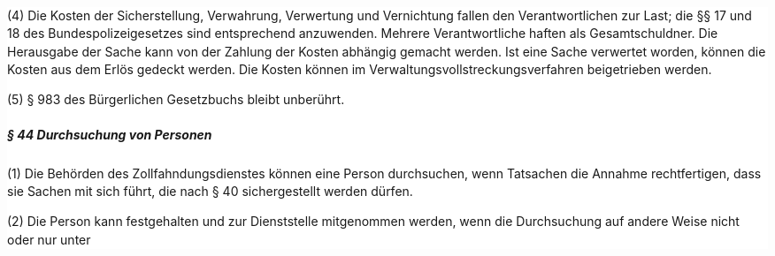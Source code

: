 (4) Die Kosten der Sicherstellung, Verwahrung, Verwertung und
Vernichtung fallen den Verantwortlichen zur Last; die §§ 17 und 18 des
Bundespolizeigesetzes sind entsprechend anzuwenden. Mehrere
Verantwortliche haften als Gesamtschuldner. Die Herausgabe der Sache
kann von der Zahlung der Kosten abhängig gemacht werden. Ist eine
Sache verwertet worden, können die Kosten aus dem Erlös gedeckt
werden. Die Kosten können im Verwaltungsvollstreckungsverfahren
beigetrieben werden.

(5) § 983 des Bürgerlichen Gesetzbuchs bleibt unberührt.


##### § 44 Durchsuchung von Personen

(1) Die Behörden des Zollfahndungsdienstes können eine Person
durchsuchen, wenn Tatsachen die Annahme rechtfertigen, dass sie Sachen
mit sich führt, die nach § 40 sichergestellt werden dürfen.

(2) Die Person kann festgehalten und zur Dienststelle mitgenommen
werden, wenn die Durchsuchung auf andere Weise nicht oder nur unter
